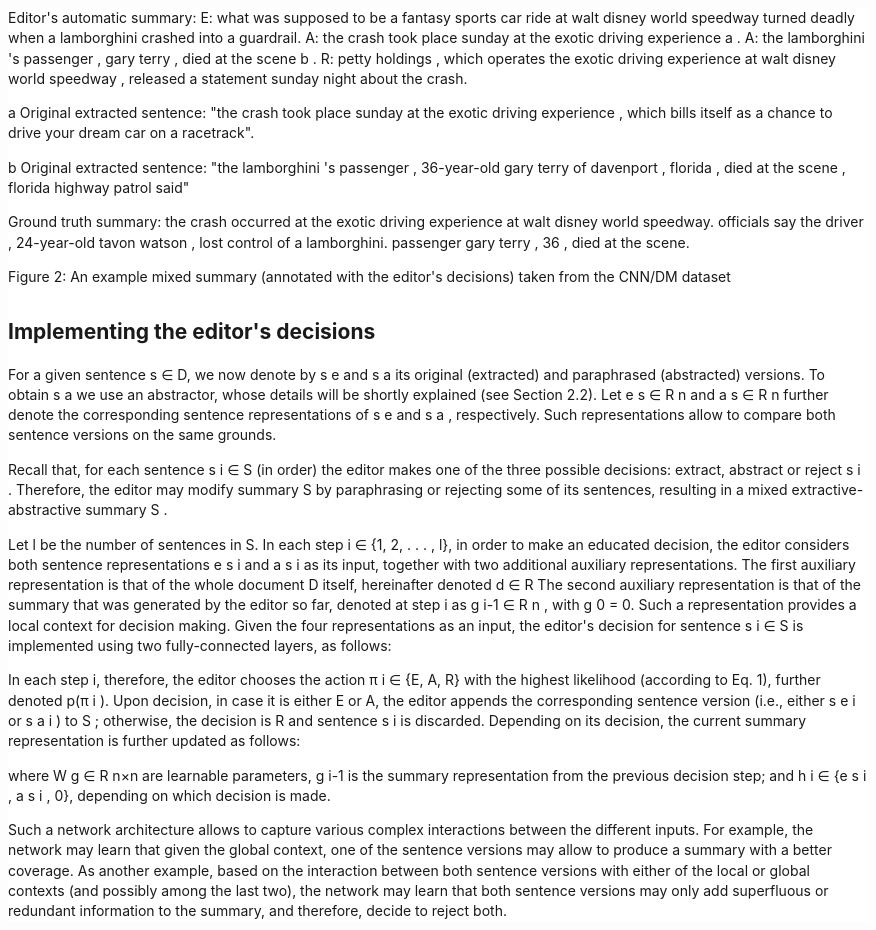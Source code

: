 Editor's automatic summary: E: what was supposed to be a fantasy sports car ride at walt disney world speedway turned deadly when a lamborghini crashed into a guardrail. A: the crash took place sunday at the exotic driving experience a . A: the lamborghini 's passenger , gary terry , died at the scene b . R: petty holdings , which operates the exotic driving experience at walt disney world speedway , released a statement sunday night about the crash.

a Original extracted sentence: "the crash took place sunday at the exotic driving experience , which bills itself as a chance to drive your dream car on a racetrack".

b Original extracted sentence: "the lamborghini 's passenger , 36-year-old gary terry of davenport , florida , died at the scene , florida highway patrol said"

Ground truth summary: the crash occurred at the exotic driving experience at walt disney world speedway. officials say the driver , 24-year-old tavon watson , lost control of a lamborghini. passenger gary terry , 36 , died at the scene.

Figure 2: An example mixed summary (annotated with the editor's decisions) taken from the CNN/DM dataset

## Implementing the editor's decisions

For a given sentence s ∈ D, we now denote by s e and s a its original (extracted) and paraphrased (abstracted) versions. To obtain s a we use an abstractor, whose details will be shortly explained (see Section 2.2). Let e s ∈ R n and a s ∈ R n further denote the corresponding sentence representations of s e and s a , respectively. Such representations allow to compare both sentence versions on the same grounds.

Recall that, for each sentence s i ∈ S (in order) the editor makes one of the three possible decisions: extract, abstract or reject s i . Therefore, the editor may modify summary S by paraphrasing or rejecting some of its sentences, resulting in a mixed extractive-abstractive summary S .

Let l be the number of sentences in S. In each step i ∈ {1, 2, . . . , l}, in order to make an educated decision, the editor considers both sentence representations e s i and a s i as its input, together with two additional auxiliary representations. The first auxiliary representation is that of the whole document D itself, hereinafter denoted d ∈ R The second auxiliary representation is that of the summary that was generated by the editor so far, denoted at step i as g i-1 ∈ R n , with g 0 = 0. Such a representation provides a local context for decision making. Given the four representations as an input, the editor's decision for sentence s i ∈ S is implemented using two fully-connected layers, as follows:

In each step i, therefore, the editor chooses the action π i ∈ {E, A, R} with the highest likelihood (according to Eq. 1), further denoted p(π i ). Upon decision, in case it is either E or A, the editor appends the corresponding sentence version (i.e., either s e i or s a i ) to S ; otherwise, the decision is R and sentence s i is discarded. Depending on its decision, the current summary representation is further updated as follows:

where W g ∈ R n×n are learnable parameters, g i-1 is the summary representation from the previous decision step; and h i ∈ {e s i , a s i , 0}, depending on which decision is made.

Such a network architecture allows to capture various complex interactions between the different inputs. For example, the network may learn that given the global context, one of the sentence versions may allow to produce a summary with a better coverage. As another example, based on the interaction between both sentence versions with either of the local or global contexts (and possibly among the last two), the network may learn that both sentence versions may only add superfluous or redundant information to the summary, and therefore, decide to reject both.
